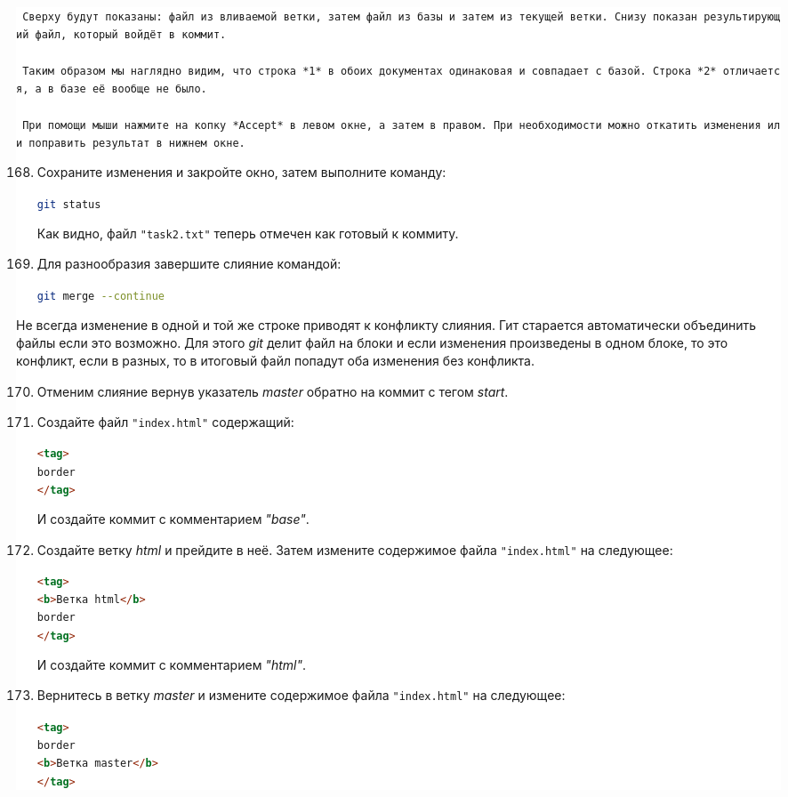      Сверху будут показаны: файл из вливаемой ветки, затем файл из базы и затем из текущей ветки. Снизу показан результирующий файл, который войдёт в коммит.

     Таким образом мы наглядно видим, что строка *1* в обоих документах одинаковая и совпадает с базой. Строка *2* отличается, а в базе её вообще не было.

     При помощи мыши нажмите на копку *Accept* в левом окне, а затем в правом. При необходимости можно откатить изменения или поправить результат в нижнем окне.

168. Сохраните изменения и закройте окно, затем выполните команду:

     ```bash
     git status
     ```

     Как видно, файл `"task2.txt"` теперь отмечен как готовый к коммиту.

169. Для разнообразия завершите слияние командой:

     ```bash
     git merge --continue
     ```

Не всегда изменение в одной и той же строке приводят к конфликту слияния. Гит старается автоматически объединить файлы если это возможно. Для этого *git* делит файл на блоки и если изменения произведены  в одном блоке, то это конфликт, если в разных, то в итоговый файл попадут оба изменения без конфликта.

170. Отменим слияние вернув указатель *master* обратно на коммит с тегом *start*.

171. Создайте файл `"index.html"` содержащий:

     ```html
     <tag>
     border
     </tag>
     ```

     И создайте коммит с комментарием *"base"*.

172. Создайте ветку *html* и прейдите в неё. Затем измените содержимое файла `"index.html"` на следующее:

     ```html
     <tag>
     <b>Ветка html</b>
     border
     </tag>
     ```

     И создайте коммит с комментарием *"html"*.

173. Вернитесь в ветку *master* и измените содержимое файла `"index.html"` на следующее:

     ```html
     <tag>
     border
     <b>Ветка master</b>
     </tag>
     ```
